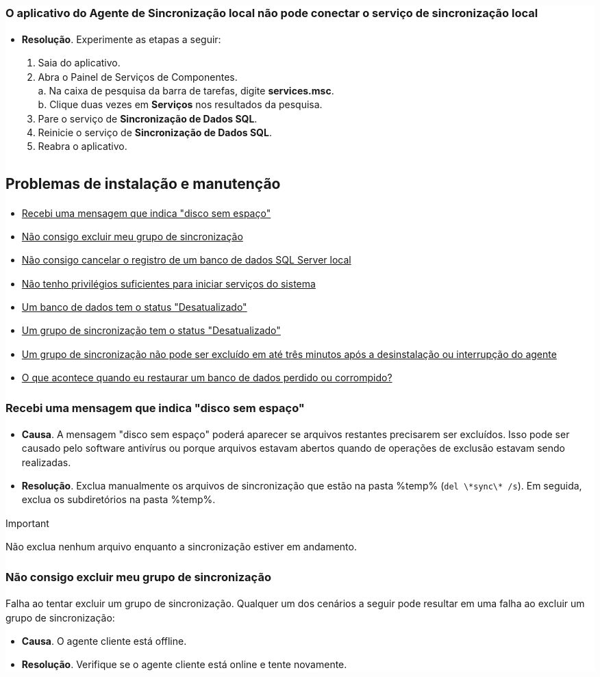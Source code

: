 ### <a name="agent-connect"></a> O aplicativo do Agente de Sincronização local não pode conectar o serviço de sincronização local

- **Resolução**. Experimente as etapas a seguir:

  1. Saia do aplicativo.  
  1. Abra o Painel de Serviços de Componentes.  
    a. Na caixa de pesquisa da barra de tarefas, digite **services.msc**.  
    b. Clique duas vezes em **Serviços** nos resultados da pesquisa.  
  1. Pare o serviço de **Sincronização de Dados SQL**.
  1. Reinicie o serviço de **Sincronização de Dados SQL**.  
  1. Reabra o aplicativo.

## <a name="setup-and-maintenance-issues"></a>Problemas de instalação e manutenção

- [Recebi uma mensagem que indica "disco sem espaço"](#setup-space)

- [Não consigo excluir meu grupo de sincronização](#setup-delete)

- [Não consigo cancelar o registro de um banco de dados SQL Server local](#setup-unreg)

- [Não tenho privilégios suficientes para iniciar serviços do sistema](#setup-perms)

- [Um banco de dados tem o status "Desatualizado"](#setup-date)

- [Um grupo de sincronização tem o status "Desatualizado"](#setup-date2)

- [Um grupo de sincronização não pode ser excluído em até três minutos após a desinstalação ou interrupção do agente](#setup-delete2)

- [O que acontece quando eu restaurar um banco de dados perdido ou corrompido?](#setup-restore)

### <a name="setup-space"></a> Recebi uma mensagem que indica "disco sem espaço"

- **Causa**. A mensagem "disco sem espaço" poderá aparecer se arquivos restantes precisarem ser excluídos. Isso pode ser causado pelo software antivírus ou porque arquivos estavam abertos quando de operações de exclusão estavam sendo realizadas.

- **Resolução**. Exclua manualmente os arquivos de sincronização que estão na pasta %temp% (`del \*sync\* /s`). Em seguida, exclua os subdiretórios na pasta %temp%.

> [!IMPORTANT]
> Não exclua nenhum arquivo enquanto a sincronização estiver em andamento.

### <a name="setup-delete"></a> Não consigo excluir meu grupo de sincronização

Falha ao tentar excluir um grupo de sincronização. Qualquer um dos cenários a seguir pode resultar em uma falha ao excluir um grupo de sincronização:

- **Causa**. O agente cliente está offline.

- **Resolução**. Verifique se o agente cliente está online e tente novamente.
